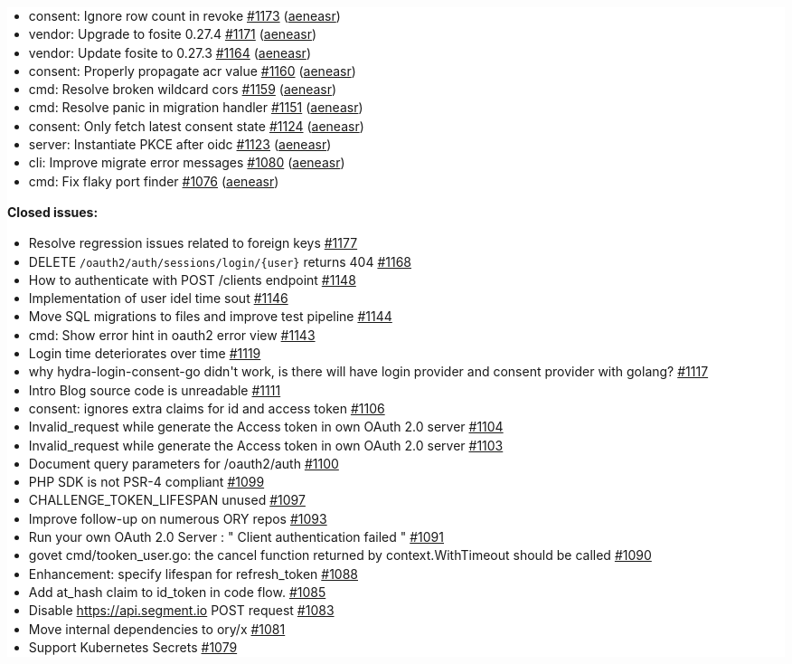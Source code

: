 - consent: Ignore row count in revoke [\#1173](https://github.com/justpark/auth/hydra/pull/1173) ([aeneasr](https://github.com/aeneasr))
- vendor: Upgrade to fosite 0.27.4 [\#1171](https://github.com/justpark/auth/hydra/pull/1171) ([aeneasr](https://github.com/aeneasr))
- vendor: Update fosite to 0.27.3 [\#1164](https://github.com/justpark/auth/hydra/pull/1164) ([aeneasr](https://github.com/aeneasr))
- consent: Properly propagate acr value [\#1160](https://github.com/justpark/auth/hydra/pull/1160) ([aeneasr](https://github.com/aeneasr))
- cmd: Resolve broken wildcard cors [\#1159](https://github.com/justpark/auth/hydra/pull/1159) ([aeneasr](https://github.com/aeneasr))
- cmd: Resolve panic in migration handler [\#1151](https://github.com/justpark/auth/hydra/pull/1151) ([aeneasr](https://github.com/aeneasr))
- consent: Only fetch latest consent state  [\#1124](https://github.com/justpark/auth/hydra/pull/1124) ([aeneasr](https://github.com/aeneasr))
- server: Instantiate PKCE after oidc [\#1123](https://github.com/justpark/auth/hydra/pull/1123) ([aeneasr](https://github.com/aeneasr))
- cli: Improve migrate error messages  [\#1080](https://github.com/justpark/auth/hydra/pull/1080) ([aeneasr](https://github.com/aeneasr))
- cmd: Fix flaky port finder [\#1076](https://github.com/justpark/auth/hydra/pull/1076) ([aeneasr](https://github.com/aeneasr))

**Closed issues:**

- Resolve regression issues related to foreign keys [\#1177](https://github.com/justpark/auth/hydra/issues/1177)
- DELETE `/oauth2/auth/sessions/login/{user}` returns 404 [\#1168](https://github.com/justpark/auth/hydra/issues/1168)
- How to authenticate with POST /clients endpoint [\#1148](https://github.com/justpark/auth/hydra/issues/1148)
- Implementation of user idel time sout  [\#1146](https://github.com/justpark/auth/hydra/issues/1146)
- Move SQL migrations to files and improve test pipeline [\#1144](https://github.com/justpark/auth/hydra/issues/1144)
- cmd: Show error hint in oauth2 error view [\#1143](https://github.com/justpark/auth/hydra/issues/1143)
- Login time deteriorates over time [\#1119](https://github.com/justpark/auth/hydra/issues/1119)
- why hydra-login-consent-go didn't work, is there will have login provider and consent provider with golang? [\#1117](https://github.com/justpark/auth/hydra/issues/1117)
- Intro Blog source code is unreadable [\#1111](https://github.com/justpark/auth/hydra/issues/1111)
- consent: ignores extra claims for id and access token [\#1106](https://github.com/justpark/auth/hydra/issues/1106)
- Invalid\_request while generate the Access token in own OAuth 2.0 server [\#1104](https://github.com/justpark/auth/hydra/issues/1104)
- Invalid\_request while generate the Access token in own OAuth 2.0 server [\#1103](https://github.com/justpark/auth/hydra/issues/1103)
- Document query parameters for /oauth2/auth [\#1100](https://github.com/justpark/auth/hydra/issues/1100)
- PHP SDK is not PSR-4 compliant [\#1099](https://github.com/justpark/auth/hydra/issues/1099)
- CHALLENGE\_TOKEN\_LIFESPAN unused [\#1097](https://github.com/justpark/auth/hydra/issues/1097)
- Improve follow-up on numerous ORY repos [\#1093](https://github.com/justpark/auth/hydra/issues/1093)
- Run your own OAuth 2.0 Server : " Client authentication failed "  [\#1091](https://github.com/justpark/auth/hydra/issues/1091)
- govet cmd/tooken\_user.go: the cancel function returned by context.WithTimeout should be called [\#1090](https://github.com/justpark/auth/hydra/issues/1090)
- Enhancement: specify lifespan for refresh\_token [\#1088](https://github.com/justpark/auth/hydra/issues/1088)
- Add at\_hash claim to id\_token in code flow. [\#1085](https://github.com/justpark/auth/hydra/issues/1085)
- Disable https://api.segment.io POST request [\#1083](https://github.com/justpark/auth/hydra/issues/1083)
- Move internal dependencies to ory/x [\#1081](https://github.com/justpark/auth/hydra/issues/1081)
- Support Kubernetes Secrets [\#1079](https://github.com/justpark/auth/hydra/issues/1079)